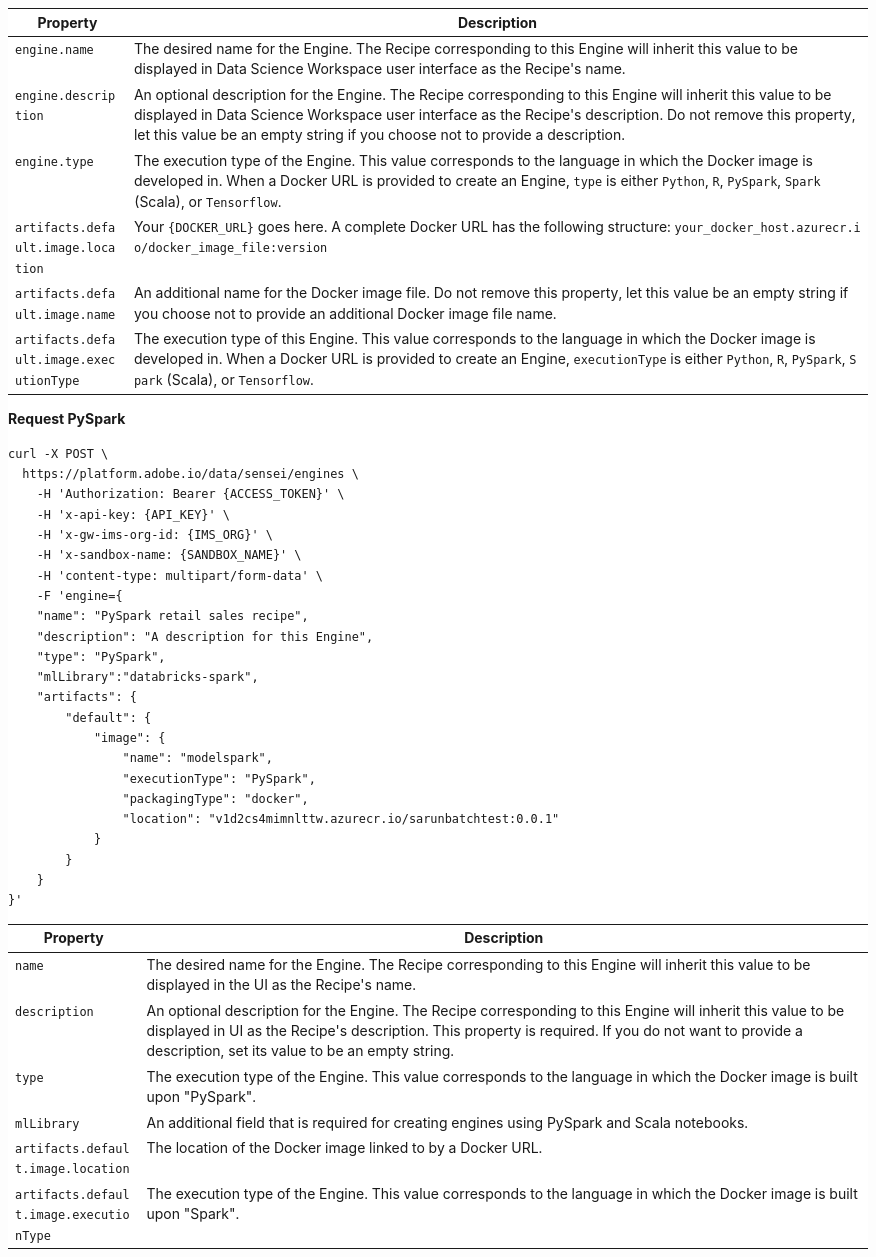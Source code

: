 ```shell
```

| Property | Description |
| -------  | ----------- |
| `engine.name` | The desired name for the Engine. The Recipe corresponding to this Engine will inherit this value to be displayed in Data Science Workspace user interface as the Recipe's name. |
| `engine.description` | An optional description for the Engine. The Recipe corresponding to this Engine will inherit this value to be displayed in Data Science Workspace user interface as the Recipe's description. Do not remove this property, let this value be an empty string if you choose not to provide a description. |
| `engine.type` | The execution type of the Engine. This value corresponds to the language in which the Docker image is developed in. When a Docker URL is provided to create an Engine, `type` is either `Python`, `R`, `PySpark`, `Spark` (Scala), or `Tensorflow`. |
| `artifacts.default.image.location` | Your `{DOCKER_URL}` goes here. A complete Docker URL has the following structure: `your_docker_host.azurecr.io/docker_image_file:version` |
| `artifacts.default.image.name` | An additional name for the Docker image file. Do not remove this property, let this value be an empty string if you choose not to provide an additional Docker image file name. |
| `artifacts.default.image.executionType` | The execution type of this Engine. This value corresponds to the language in which the Docker image is developed in. When a Docker URL is provided to create an Engine, `executionType` is either `Python`, `R`, `PySpark`, `Spark` (Scala), or `Tensorflow`. |

**Request PySpark**

```shell
curl -X POST \
  https://platform.adobe.io/data/sensei/engines \
    -H 'Authorization: Bearer {ACCESS_TOKEN}' \
    -H 'x-api-key: {API_KEY}' \
    -H 'x-gw-ims-org-id: {IMS_ORG}' \
    -H 'x-sandbox-name: {SANDBOX_NAME}' \
    -H 'content-type: multipart/form-data' \
    -F 'engine={
    "name": "PySpark retail sales recipe",
    "description": "A description for this Engine",
    "type": "PySpark",
    "mlLibrary":"databricks-spark",
    "artifacts": {
        "default": {
            "image": {
                "name": "modelspark",
                "executionType": "PySpark",
                "packagingType": "docker",
                "location": "v1d2cs4mimnlttw.azurecr.io/sarunbatchtest:0.0.1"
            }
        }
    }
}'
```

| Property | Description |
| --- | --- |
| `name` | The desired name for the Engine. The Recipe corresponding to this Engine will inherit this value to be displayed in the UI as the Recipe's name. |
| `description` | An optional description for the Engine. The Recipe corresponding to this Engine will inherit this value to be displayed in UI as the Recipe's description. This property is required. If you do not want to provide a description, set its value to be an empty string. |
| `type` | The execution type of the Engine. This value corresponds to the language in which the Docker image is built upon "PySpark". |
| `mlLibrary` | An additional field that is required for creating engines using PySpark and Scala notebooks. |
| `artifacts.default.image.location` | The location of the Docker image linked to by a Docker URL. |
| `artifacts.default.image.executionType` | The execution type of the Engine. This value corresponds to the language in which the Docker image is built upon "Spark". |
    